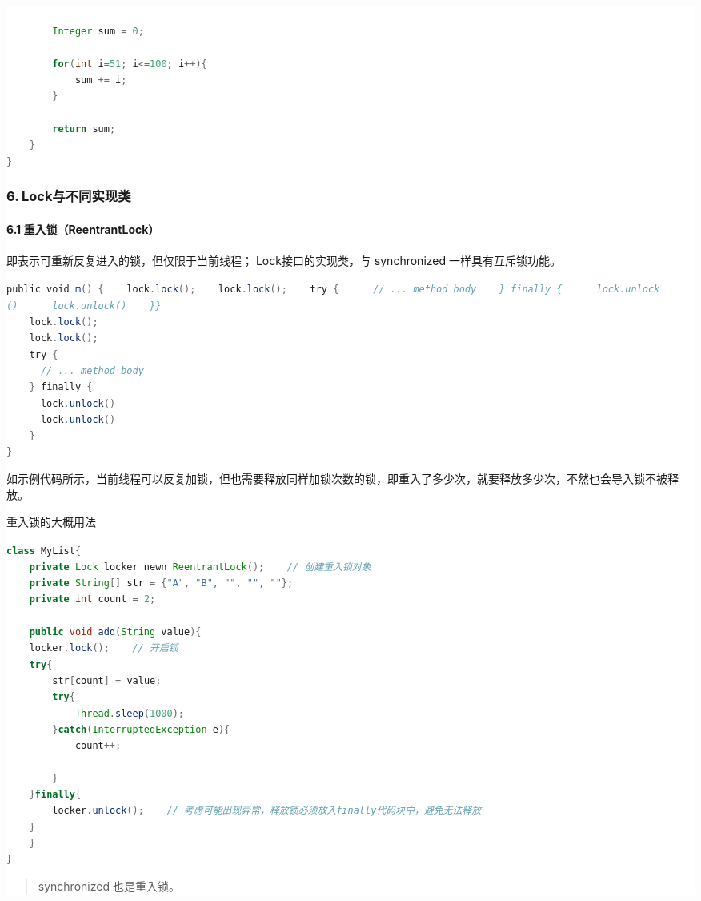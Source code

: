 ```java

        Integer sum = 0;

        for(int i=51; i<=100; i++){
            sum += i;
        }

        return sum;
    }
}


```

### 6. Lock与不同实现类

#### 6.1 重入锁（ReentrantLock）

即表示可重新反复进入的锁，但仅限于当前线程；
Lock接口的实现类，与 synchronized 一样具有互斥锁功能。

```java
public void m() {    lock.lock();    lock.lock();    try {      // ... method body    } finally {      lock.unlock()      lock.unlock()    }}
    lock.lock();
    lock.lock();
    try {
      // ... method body
    } finally {
      lock.unlock()
      lock.unlock()
    }
}
```
如示例代码所示，当前线程可以反复加锁，但也需要释放同样加锁次数的锁，即重入了多少次，就要释放多少次，不然也会导入锁不被释放。

重入锁的大概用法

```java
class MyList{
	private Lock locker newn ReentrantLock();    // 创建重入锁对象
	private String[] str = {"A", "B", "", "", ""};
	private int count = 2;
	
	public void add(String value){
	locker.lock();    // 开启锁
	try{
		str[count] = value;
		try{
			Thread.sleep(1000);
		}catch(InterruptedException e){
			count++;
		
		}
	}finally{
		locker.unlock();    // 考虑可能出现异常，释放锁必须放入finally代码块中，避免无法释放
	}
	}
}

```
> synchronized 也是重入锁。
